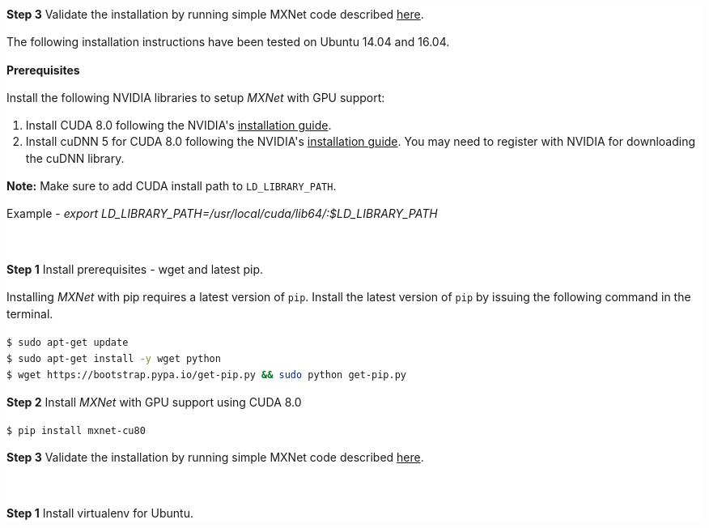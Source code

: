**Step 3** Validate the installation by running simple MXNet code described [here](#validate-mxnet-installation).

</div>

</div>
</div>
</div>




<div class="linux">
<div class="python">
<div class="gpu">

The following installation instructions have been tested on Ubuntu 14.04 and 16.04.


**Prerequisites**

Install the following NVIDIA libraries to setup *MXNet* with GPU support:

1. Install CUDA 8.0 following the NVIDIA's [installation guide](http://docs.nvidia.com/cuda/cuda-installation-guide-linux/).
2. Install cuDNN 5 for CUDA 8.0 following the NVIDIA's [installation guide](https://developer.nvidia.com/cudnn). You may need to register with NVIDIA for downloading the cuDNN library.

**Note:** Make sure to add CUDA install path to `LD_LIBRARY_PATH`.

Example - *export LD_LIBRARY_PATH=/usr/local/cuda/lib64/:$LD_LIBRARY_PATH*

<div class="pip">
<br/>

**Step 1**  Install prerequisites - wget and latest pip.

Installing *MXNet* with pip requires a latest version of `pip`. Install the latest version of `pip` by issuing the following command in the terminal.

```bash
$ sudo apt-get update
$ sudo apt-get install -y wget python
$ wget https://bootstrap.pypa.io/get-pip.py && sudo python get-pip.py
```

**Step 2**  Install *MXNet* with GPU support using CUDA 8.0

```bash
$ pip install mxnet-cu80
```

**Step 3**  Validate the installation by running simple MXNet code described [here](#validate-mxnet-installation).

</div>

<div class="virtualenv">

<br/>

**Step 1**  Install virtualenv for Ubuntu.
